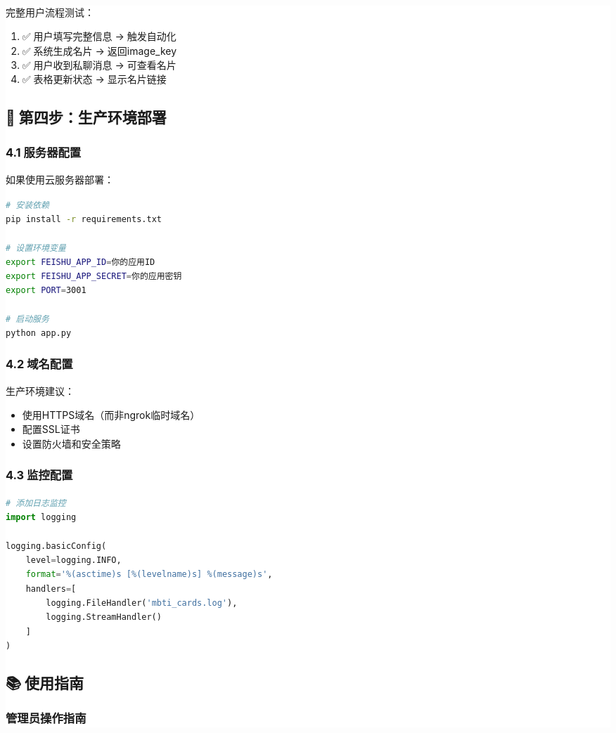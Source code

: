 完整用户流程测试：

1. ✅ 用户填写完整信息 → 触发自动化
2. ✅ 系统生成名片 → 返回image_key
3. ✅ 用户收到私聊消息 → 可查看名片
4. ✅ 表格更新状态 → 显示名片链接

## 🔧 第四步：生产环境部署

### 4.1 服务器配置

如果使用云服务器部署：

```bash
# 安装依赖
pip install -r requirements.txt

# 设置环境变量
export FEISHU_APP_ID=你的应用ID
export FEISHU_APP_SECRET=你的应用密钥
export PORT=3001

# 启动服务
python app.py
```

### 4.2 域名配置

生产环境建议：
- 使用HTTPS域名（而非ngrok临时域名）
- 配置SSL证书
- 设置防火墙和安全策略

### 4.3 监控配置

```python
# 添加日志监控
import logging

logging.basicConfig(
    level=logging.INFO,
    format='%(asctime)s [%(levelname)s] %(message)s',
    handlers=[
        logging.FileHandler('mbti_cards.log'),
        logging.StreamHandler()
    ]
)
```

## 📚 使用指南

### 管理员操作指南
